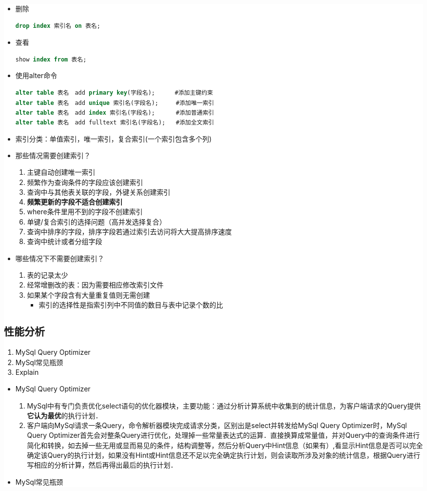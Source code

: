   - 删除

    ```sql
    drop index 索引名 on 表名;
    ```

  - 查看

    ```sql
    show index from 表名;
    ```

  - 使用alter命令

    ```sql
    alter table 表名　add primary key(字段名);	　#添加主键约束
    alter table 表名　add unique 索引名(字段名);		#添加唯一索引
    alter table 表名　add index 索引名(字段名);		#添加普通索引
    alter table 表名　add fulltext 索引名(字段名);	#添加全文索引
    ```

- 索引分类：单值索引，唯一索引，复合索引(一个索引包含多个列)



- 那些情况需要创建索引？
  1. 主键自动创建唯一索引
  2. 频繁作为查询条件的字段应该创建索引
  3. 查询中与其他表关联的字段，外键关系创建索引
  4. **频繁更新的字段不适合创建索引**
  5. where条件里用不到的字段不创建索引
  6. 单键/复合索引的选择问题（高并发选择复合）
  7. 查询中排序的字段，排序字段若通过索引去访问将大大提高排序速度
  8. 查询中统计或者分组字段
- 哪些情况下不需要创建索引？

  1. 表的记录太少
  2. 经常增删改的表：因为需要相应修改索引文件
  3. 如果某个字段含有大量重复值则无需创建
     - 索引的选择性是指索引列中不同值的数目与表中记录个数的比

## 性能分析

1. MySql Query Optimizer
2. MySql常见瓶颈
3. Explain



- MySql Query Optimizer																			

  1. MySql中有专门负责优化select语句的优化器模块，主要功能：通过分析计算系统中收集到的统计信息，为客户端请求的Query提供**它认为最优**的执行计划．
  2. 客户端向MySql请求一条Query，命令解析器模块完成请求分类，区别出是select并转发给MySql Query Optimizer时，MySql Query Optimizer首先会对整条Query进行优化，处理掉一些常量表达式的运算．直接换算成常量值，并对Query中的查询条件进行简化和转换，如去掉一些无用或显而易见的条件，结构调整等，然后分析Query中Hint信息（如果有）,看显示Hint信息是否可以完全确定该Query的执行计划，如果没有Hint或Hint信息还不足以完全确定执行计划，则会读取所涉及对象的统计信息，根据Query进行写相应的分析计算，然后再得出最后的执行计划．

- MySql常见瓶颈
